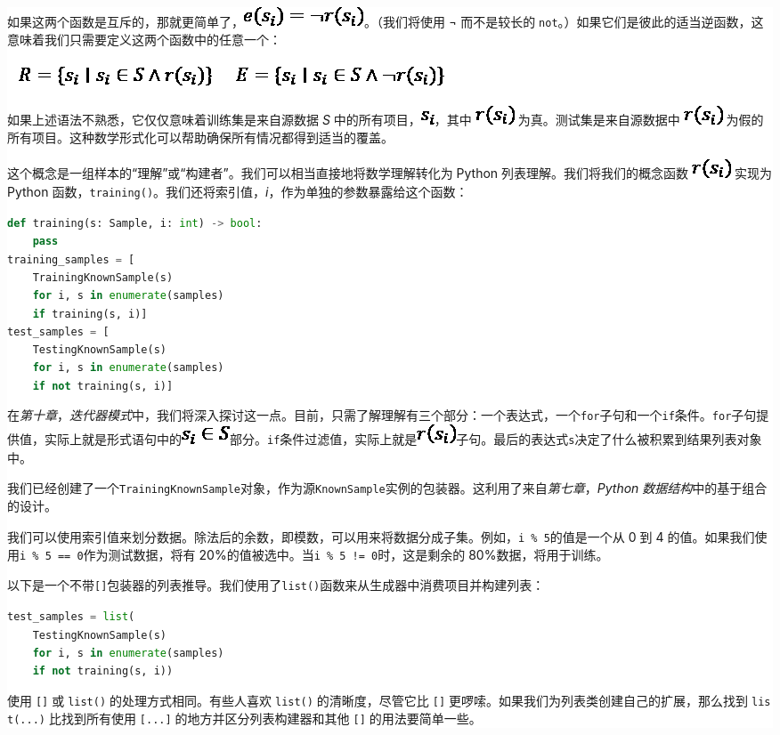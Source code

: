 如果这两个函数是互斥的，那就更简单了，![](img/B17070_08_007.png)。（我们将使用 ¬ 而不是较长的 `not`。）如果它们是彼此的适当逆函数，这意味着我们只需要定义这两个函数中的任意一个：

![图片 1](img/B17070_08_008.png)![图片 2](img/B17070_08_009.png)

如果上述语法不熟悉，它仅仅意味着训练集是来自源数据 *S* 中的所有项目，![](img/B17070_08_010.png)，其中 ![](img/B17070_08_011.png) 为真。测试集是来自源数据中 ![](img/B17070_08_012.png) 为假的所有项目。这种数学形式化可以帮助确保所有情况都得到适当的覆盖。

这个概念是一组样本的“理解”或“构建者”。我们可以相当直接地将数学理解转化为 Python 列表理解。我们将我们的概念函数 ![](img/B17070_08_013.png) 实现为 Python 函数，`training()`。我们还将索引值，*i*，作为单独的参数暴露给这个函数：

```py
def training(s: Sample, i: int) -> bool:
    pass
training_samples = [
    TrainingKnownSample(s) 
    for i, s in enumerate(samples) 
    if training(s, i)]
test_samples = [
    TestingKnownSample(s) 
    for i, s in enumerate(samples) 
    if not training(s, i)] 
```

在*第十章*，*迭代器模式*中，我们将深入探讨这一点。目前，只需了解理解有三个部分：一个表达式，一个`for`子句和一个`if`条件。`for`子句提供值，实际上就是形式语句中的![](img/B17070_08_014.png)部分。`if`条件过滤值，实际上就是![](img/B17070_08_015.png)子句。最后的表达式`s`决定了什么被积累到结果列表对象中。

我们已经创建了一个`TrainingKnownSample`对象，作为源`KnownSample`实例的包装器。这利用了来自*第七章*，*Python 数据结构*中的基于组合的设计。

我们可以使用索引值来划分数据。除法后的余数，即模数，可以用来将数据分成子集。例如，`i % 5`的值是一个从 0 到 4 的值。如果我们使用`i % 5 == 0`作为测试数据，将有 20%的值被选中。当`i % 5 != 0`时，这是剩余的 80%数据，将用于训练。

以下是一个不带`[]`包装器的列表推导。我们使用了`list()`函数来从生成器中消费项目并构建列表：

```py
test_samples = list(
    TestingKnownSample(s) 
    for i, s in enumerate(samples) 
    if not training(s, i)) 
```

使用 `[]` 或 `list()` 的处理方式相同。有些人喜欢 `list()` 的清晰度，尽管它比 `[]` 更啰嗦。如果我们为列表类创建自己的扩展，那么找到 `list(...)` 比找到所有使用 `[...]` 的地方并区分列表构建器和其他 `[]` 的用法要简单一些。
